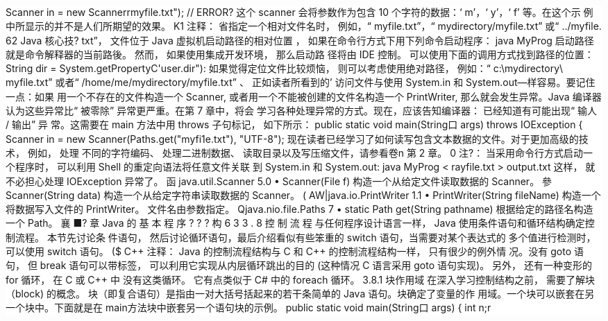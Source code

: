 Scanner in = new Scannerrmyfile.txt"); // ERROR?
这个 scanner 会将参数作为包含 10 个字符的数据：‘
m’，‘
y’，‘
f’ 等。在这个示
例中所显示的并不是人们所期望的效果。
K1 注释： 省指定一个相对文件名时， 例如，“
myfile.txt”，“ mydirectory/myfile.txt” 或“ ../myfile.
62
Java 核心技?
txt”， 文件位于 Java 虚拟机启动路径的相对位置 ， 如果在命令行方式下用下列命令启动程序：
java MyProg
启动路径就是命令解释器的当前路後。 然而， 如果使用集成开发环境， 那么启动路
径将由 IDE 控制。 可以使用下面的调用方式找到路径的位置：
String dir = System.getPropertyC'user.dir"):
如果觉得定位文件比较烦恼， 则可以考虑使用绝对路径， 例如：“
c:\\mydirectory\\
myfile.txt” 或者“ /home/me/mydirectory/myfile.txt” 、
正如读者所看到的’ 访问文件与使用 System.in 和 System.out—样容易。要记住一点：如果
用一个不存在的文件构造一个 Scanner, 或者用一个不能被创建的文件名构造一个 PrintWriter,
那么就会发生异常。Java 编译器认为这些异常比“ 被零除” 异常更严重。在第 7 章中，将会
学习各种处理异常的方式。现在，应该告知编译器： 已经知道有可能出现“ 输人 / 输出” 异
常。这需要在 main 方法中用 throws 子句标记， 如下所示：
public static void main(String口 args) throws IOException
{
Scanner in = new Scanner(Paths.get("myfi1e.txt"), "UTF-8");
现在读者已经学习了如何读写包含文本数据的文件。对于更加高级的技术， 例如， 处理
不同的字符编码、 处理二进制数据、 读取目录以及写压缩文件，请参看卷n 第 2 章。
0 注?： 当采用命令行方式启动一个程序时， 可以利用 Shell 的重定向语法将任意文件关联
到 System.in 和 System.out:
java MyProg < rayfile.txt > output.txt
这样， 就不必担心处理 IOException 异常了。
函 java.util.Scanner 5.0
• Scanner(File f)
构造一个从给定文件读取数据的 Scanner。
參 Scanner(String data)
构造一个从给定字符串读取数据的 Scanner。
( AW|java.io.PrintWriter 1.1
• PrintWriter(String fileName)
构造一个将数据写入文件的 PrintWriter。 文件名由参数指定。
Qjava.nio.file.Paths 7
• static Path get(String pathname)
根据给定的路径名构造一个 Path。
襄
■? 章
Java 的 基 本 程 序 ? ? ? 构
6 3
3 . 8
控 制 流 程
与任何程序设计语言一样， Java 使用条件语句和循环结构确定控制流程。 本节先讨论条
件语句， 然后讨论循环语句，最后介绍看似有些笨重的 switch 语句，当需要对某个表达式的
多个值进行检测时， 可以使用 switch 语句。
($ C++ 注释： Java 的控制流程结构与 C 和 C++ 的控制流程结构一样， 只有很少的例外情
况。没有 goto 语句， 但 break 语句可以带标签， 可以利用它实现从内层循环跳出的目的
(这种情况 C 语言采用 goto 语句实现)。 另外， 还有一种变形的 for 循环， 在 C 或 C++ 中
没有这类循环。 它有点类似于 C# 中的 foreach 循环。
3.8.1
块作用域
在深入学习控制结构之前， 需要了解块（block) 的概念。
块（即复合语句）是指由一对大括号括起来的若干条简单的 Java 语句。块确定了变量的作
用域。一个块可以嵌套在另一个块中。下面就是在 main方法块中嵌套另一个语句块的示例。
public static void main(String口 args)
{
int n;r